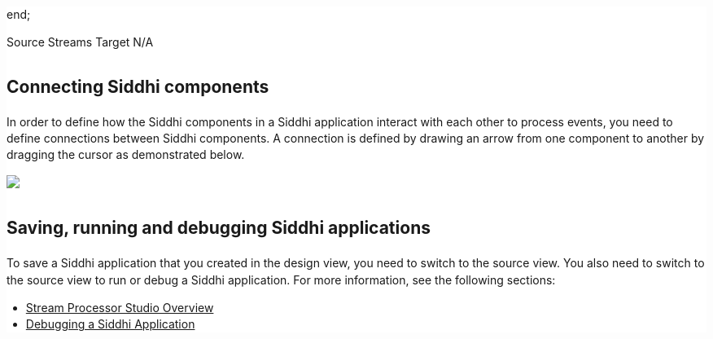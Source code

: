 <span id="cb1-8"><a href="#cb1-8"></a><span class="cf">end</span>;</span></code></pre></div>
</div>
</div>
</div></td>
</tr>
<tr class="odd">
<td>Source</td>
<td>Streams</td>
</tr>
<tr class="even">
<td>Target</td>
<td>N/A</td>
</tr>
</tbody>
</table>

  

## Connecting Siddhi components

In order to define how the Siddhi components in a Siddhi application
interact with each other to process events, you need to define
connections between Siddhi components. A connection is defined by
drawing an arrow from one component to another by dragging the cursor as
demonstrated below.

![](attachments/112390944/119112618.gif)

## Saving, running and debugging Siddhi applications

To save a Siddhi application that you created in the design view, you
need to switch to the source view. You also need to switch to the source
view to run or debug a Siddhi application. For more information, see the
following sections:

-   [Stream Processor Studio
    Overview](_Stream_Processor_Studio_Overview_)
-   [Debugging a Siddhi Application](_Debugging_a_Siddhi_Application_)
